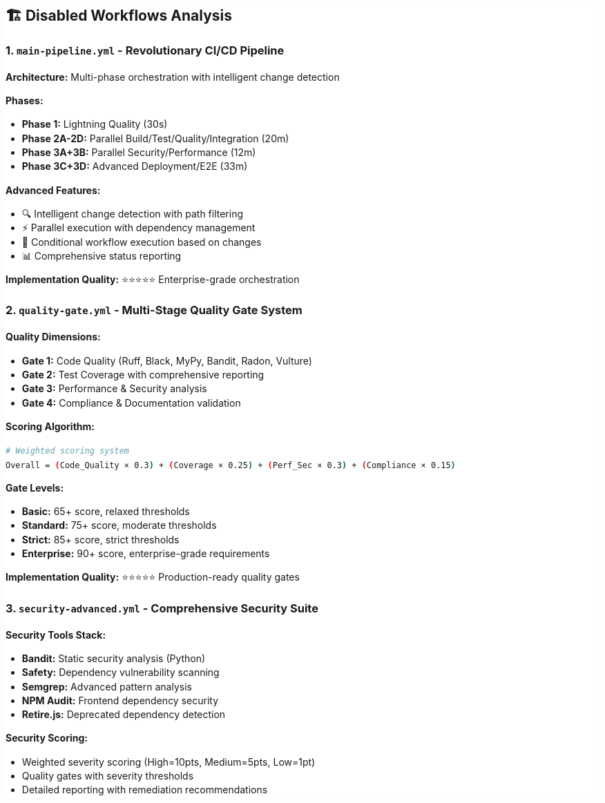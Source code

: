 
## 🏗️ Disabled Workflows Analysis

### 1. `main-pipeline.yml` - Revolutionary CI/CD Pipeline

**Architecture:** Multi-phase orchestration with intelligent change detection

**Phases:**
- **Phase 1:** Lightning Quality (30s)
- **Phase 2A-2D:** Parallel Build/Test/Quality/Integration (20m)  
- **Phase 3A+3B:** Parallel Security/Performance (12m)
- **Phase 3C+3D:** Advanced Deployment/E2E (33m)

**Advanced Features:**
- 🔍 Intelligent change detection with path filtering
- ⚡ Parallel execution with dependency management
- 🎯 Conditional workflow execution based on changes
- 📊 Comprehensive status reporting

**Implementation Quality:** ⭐⭐⭐⭐⭐ Enterprise-grade orchestration

### 2. `quality-gate.yml` - Multi-Stage Quality Gate System

**Quality Dimensions:**
- **Gate 1:** Code Quality (Ruff, Black, MyPy, Bandit, Radon, Vulture)
- **Gate 2:** Test Coverage with comprehensive reporting
- **Gate 3:** Performance & Security analysis
- **Gate 4:** Compliance & Documentation validation

**Scoring Algorithm:**
```bash
# Weighted scoring system
Overall = (Code_Quality × 0.3) + (Coverage × 0.25) + (Perf_Sec × 0.3) + (Compliance × 0.15)
```

**Gate Levels:**
- **Basic:** 65+ score, relaxed thresholds
- **Standard:** 75+ score, moderate thresholds  
- **Strict:** 85+ score, strict thresholds
- **Enterprise:** 90+ score, enterprise-grade requirements

**Implementation Quality:** ⭐⭐⭐⭐⭐ Production-ready quality gates

### 3. `security-advanced.yml` - Comprehensive Security Suite

**Security Tools Stack:**
- **Bandit:** Static security analysis (Python)
- **Safety:** Dependency vulnerability scanning
- **Semgrep:** Advanced pattern analysis
- **NPM Audit:** Frontend dependency security
- **Retire.js:** Deprecated dependency detection

**Security Scoring:**
- Weighted severity scoring (High=10pts, Medium=5pts, Low=1pt)
- Quality gates with severity thresholds
- Detailed reporting with remediation recommendations
